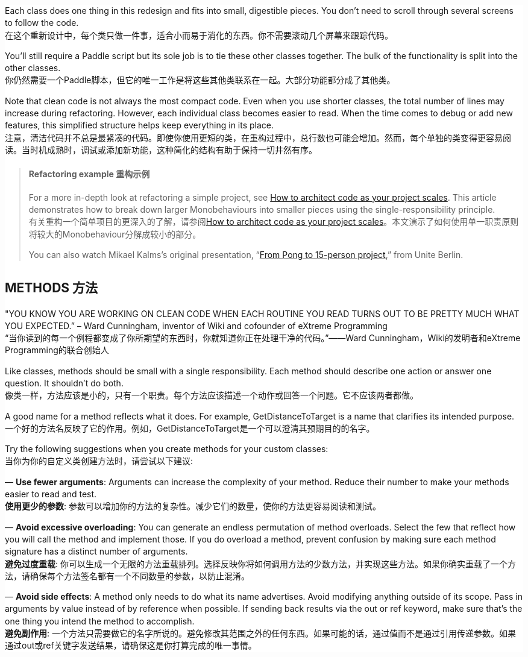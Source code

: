 Each class does one thing in this redesign and fits into small, digestible pieces. You don’t need to scroll through several screens to follow the code.  
在这个重新设计中，每个类只做一件事，适合小而易于消化的东西。你不需要滚动几个屏幕来跟踪代码。  

You’ll still require a Paddle script but its sole job is to tie these other classes together. The bulk of the functionality is split into the other classes.  
你仍然需要一个Paddle脚本，但它的唯一工作是将这些其他类联系在一起。大部分功能都分成了其他类。  

Note that clean code is not always the most compact code. Even when you use shorter classes, the total number of lines may increase during refactoring. However, each individual class becomes easier to read. When the time comes to debug or add new features, this simplified structure helps keep everything in its place.  
注意，清洁代码并不总是最紧凑的代码。即使你使用更短的类，在重构过程中，总行数也可能会增加。然而，每个单独的类变得更容易阅读。当时机成熟时，调试或添加新功能，这种简化的结构有助于保持一切井然有序。  

>#### <span id="Refactoring example">Refactoring example 重构示例   </span>  
>
>For a more in-depth look at refactoring a simple project, see [How to architect code as your project scales](https://unity.com/how-to/how-architect-code-your-project-scales). This article demonstrates how to break down larger Monobehaviours into smaller pieces using the single-responsibility principle.  
有关重构一个简单项目的更深入的了解，请参阅[How to architect code as your project scales](https://unity.com/how-to/how-architect-code-your-project-scales)。本文演示了如何使用单一职责原则将较大的Monobehaviour分解成较小的部分。  
>
>You can also watch Mikael Kalms’s original presentation, “[From Pong to 15-person project](https://www.youtube.com/watch?v=1le4vScG3gk),” from Unite Berlin.  



## <span id="Methods">METHODS 方法 </span>

"YOU KNOW YOU ARE WORKING ON CLEAN CODE WHEN EACH ROUTINE YOU READ TURNS OUT TO BE PRETTY MUCH WHAT YOU EXPECTED.”  – Ward Cunningham, inventor of Wiki and cofounder of eXtreme Programming  
“当你读到的每一个例程都变成了你所期望的东西时，你就知道你正在处理干净的代码。”——Ward Cunningham，Wiki的发明者和eXtreme Programming的联合创始人  

Like classes, methods should be small with a single responsibility. Each method should describe one action or answer one question. It shouldn’t do both.  
像类一样，方法应该是小的，只有一个职责。每个方法应该描述一个动作或回答一个问题。它不应该两者都做。  

A good name for a method reflects what it does. For example, GetDistanceToTarget is a name that clarifies its intended purpose.  
一个好的方法名反映了它的作用。例如，GetDistanceToTarget是一个可以澄清其预期目的的名字。  

Try the following suggestions when you create methods for your custom classes:  
当你为你的自定义类创建方法时，请尝试以下建议:  

— **Use fewer arguments**: Arguments can increase the complexity of your method. Reduce their number to make your methods easier to read and test.  
**使用更少的参数**: 参数可以增加你的方法的复杂性。减少它们的数量，使你的方法更容易阅读和测试。  

— **Avoid excessive overloading**: You can generate an endless permutation of method overloads. Select the few that reflect how you will call the method and implement those. If you do overload a method, prevent confusion by making sure each method signature has a distinct number of arguments.  
**避免过度重载**: 你可以生成一个无限的方法重载排列。选择反映你将如何调用方法的少数方法，并实现这些方法。如果你确实重载了一个方法，请确保每个方法签名都有一个不同数量的参数，以防止混淆。  

— **Avoid side effects**: A method only needs to do what its name advertises. Avoid modifying anything outside of its scope. Pass in arguments by value instead of by reference when possible. If sending back results via the out or ref keyword, make sure that’s the one thing you intend the method to accomplish.  
**避免副作用**: 一个方法只需要做它的名字所说的。避免修改其范围之外的任何东西。如果可能的话，通过值而不是通过引用传递参数。如果通过out或ref关键字发送结果，请确保这是你打算完成的唯一事情。  
